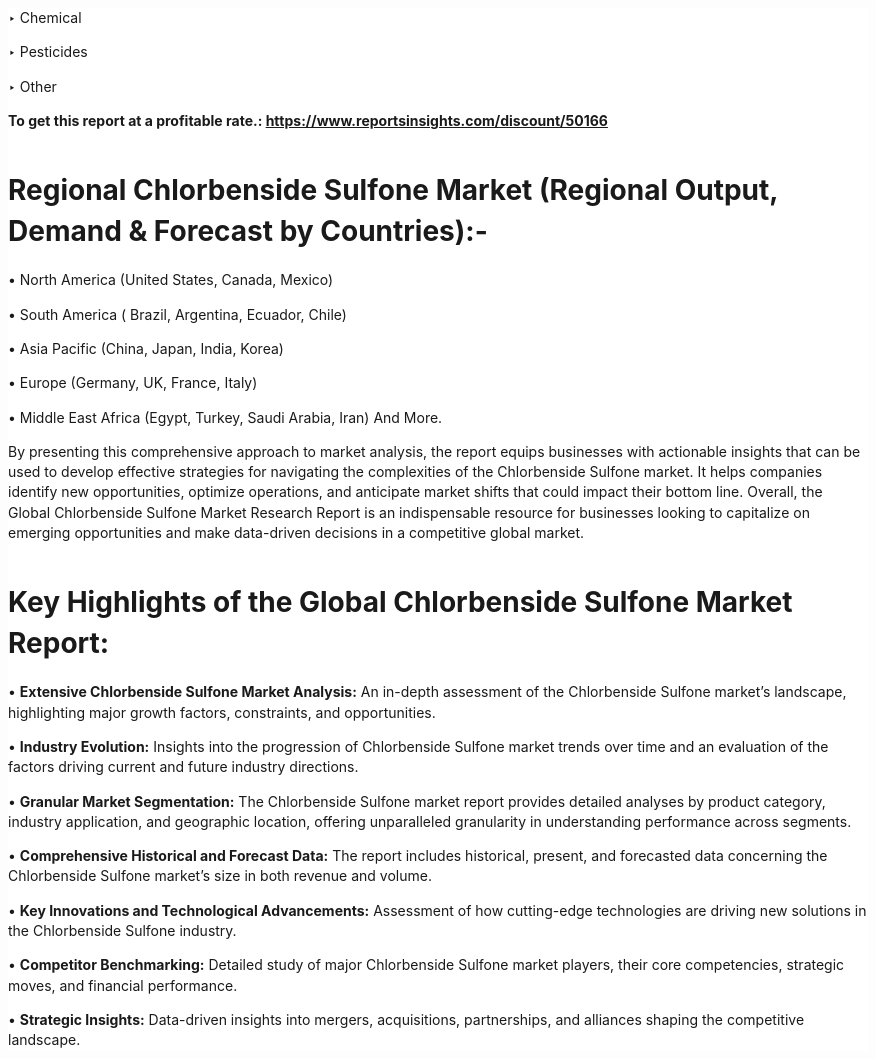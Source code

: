 ‣ Chemical

‣ Pesticides

‣ Other

<strong>To get this report at a profitable rate.: <a href=https://www.reportsinsights.com/discount/50166>https://www.reportsinsights.com/discount/50166</a></strong></font>

# <strong>Regional Chlorbenside Sulfone Market (Regional Output, Demand &amp; Forecast by Countries):-</strong>

• North America (United States, Canada, Mexico)

• South America ( Brazil, Argentina, Ecuador, Chile)

• Asia Pacific (China, Japan, India, Korea)

• Europe (Germany, UK, France, Italy)

• Middle East Africa (Egypt, Turkey, Saudi Arabia, Iran) And More.

By presenting this comprehensive approach to market analysis, the report equips businesses with actionable insights that can be used to develop effective strategies for navigating the complexities of the Chlorbenside Sulfone market. It helps companies identify new opportunities, optimize operations, and anticipate market shifts that could impact their bottom line. Overall, the Global Chlorbenside Sulfone Market Research Report is an indispensable resource for businesses looking to capitalize on emerging opportunities and make data-driven decisions in a competitive global market.

# <strong>Key Highlights of the Global Chlorbenside Sulfone Market Report:</strong>

• <strong>Extensive Chlorbenside Sulfone Market Analysis:</strong> An in-depth assessment of the Chlorbenside Sulfone market’s landscape, highlighting major growth factors, constraints, and opportunities.

• <strong>Industry Evolution:</strong> Insights into the progression of Chlorbenside Sulfone market trends over time and an evaluation of the factors driving current and future industry directions.

• <strong>Granular Market Segmentation:</strong> The Chlorbenside Sulfone market report provides detailed analyses by product category, industry application, and geographic location, offering unparalleled granularity in understanding performance across segments.

• <strong>Comprehensive Historical and Forecast Data:</strong> The report includes historical, present, and forecasted data concerning the Chlorbenside Sulfone market’s size in both revenue and volume.

• <strong>Key Innovations and Technological Advancements:</strong> Assessment of how cutting-edge technologies are driving new solutions in the Chlorbenside Sulfone industry.

• <strong>Competitor Benchmarking:</strong> Detailed study of major Chlorbenside Sulfone market players, their core competencies, strategic moves, and financial performance.

• <strong>Strategic Insights:</strong> Data-driven insights into mergers, acquisitions, partnerships, and alliances shaping the competitive landscape.
